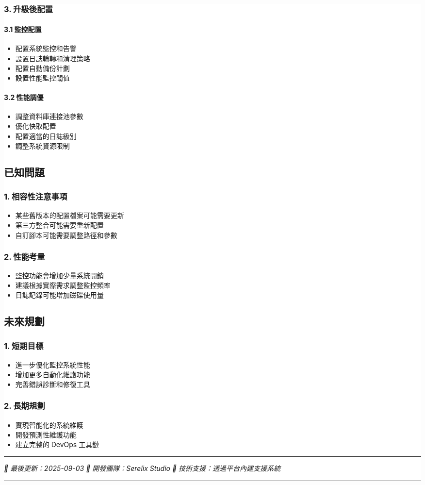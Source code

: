 ### 3. 升級後配置

#### 3.1 監控配置
- 配置系統監控和告警
- 設置日誌輪轉和清理策略
- 配置自動備份計劃
- 設置性能監控閾值

#### 3.2 性能調優
- 調整資料庫連接池參數
- 優化快取配置
- 配置適當的日誌級別
- 調整系統資源限制

## 已知問題

### 1. 相容性注意事項
- 某些舊版本的配置檔案可能需要更新
- 第三方整合可能需要重新配置
- 自訂腳本可能需要調整路徑和參數

### 2. 性能考量
- 監控功能會增加少量系統開銷
- 建議根據實際需求調整監控頻率
- 日誌記錄可能增加磁碟使用量

## 未來規劃

### 1. 短期目標
- 進一步優化監控系統性能
- 增加更多自動化維護功能
- 完善錯誤診斷和修復工具

### 2. 長期規劃
- 實現智能化的系統維護
- 開發預測性維護功能
- 建立完整的 DevOps 工具鏈

---

*📅 最後更新：2025-09-03*
*🏢 開發團隊：Serelix Studio*
*📧 技術支援：透過平台內建支援系統*

---
